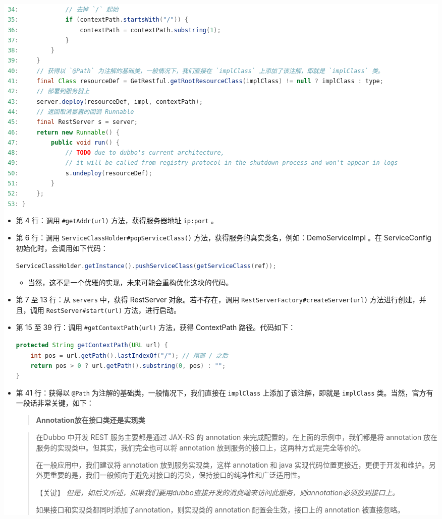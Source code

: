 ```Java
 34:             // 去掉 `/` 起始
 35:             if (contextPath.startsWith("/")) {
 36:                 contextPath = contextPath.substring(1);
 37:             }
 38:         }
 39:     }
 40:     // 获得以 `@Path` 为注解的基础类，一般情况下，我们直接在 `implClass` 上添加了该注解，即就是 `implClass` 类。
 41:     final Class resourceDef = GetRestful.getRootResourceClass(implClass) != null ? implClass : type;
 42:     // 部署到服务器上
 43:     server.deploy(resourceDef, impl, contextPath);
 44:     // 返回取消暴露的回调 Runnable
 45:     final RestServer s = server;
 46:     return new Runnable() {
 47:         public void run() {
 48:             // TODO due to dubbo's current architecture,
 49:             // it will be called from registry protocol in the shutdown process and won't appear in logs
 50:             s.undeploy(resourceDef);
 51:         }
 52:     };
 53: }
```

* 第 4 行：调用 `#getAddr(url)` 方法，获得服务器地址 `ip:port` 。
* 第 6 行：调用 `ServiceClassHolder#popServiceClass()` 方法，获得服务的真实类名，例如：DemoServiceImpl 。在 ServiceConfig 初始化时，会调用如下代码：

    ```Java
    ServiceClassHolder.getInstance().pushServiceClass(getServiceClass(ref));
    ```
    * 当然，这不是一个优雅的实现，未来可能会重构优化这块的代码。

* 第 7 至 13 行：从 `servers` 中，获得 RestServer 对象。若不存在，调用 `RestServerFactory#createServer(url)` 方法进行创建，并且，调用 `RestServer#start(url)` 方法，进行启动。
* 第 15 至 39 行：调用 `#getContextPath(url)` 方法，获得 ContextPath 路径。代码如下：

    ```Java
    protected String getContextPath(URL url) {
        int pos = url.getPath().lastIndexOf("/"); // 尾部 / 之后
        return pos > 0 ? url.getPath().substring(0, pos) : "";
    }
    ```

* 第 41 行：获得以 `@Path` 为注解的基础类，一般情况下，我们直接在 `implClass` 上添加了该注解，即就是 `implClass` 类。当然，官方有一段话非常关键，如下：

    > **Annotation放在接口类还是实现类**
    
    > 在Dubbo 中开发 REST 服务主要都是通过 JAX-RS 的 annotation 来完成配置的，在上面的示例中，我们都是将 annotation 放在服务的实现类中。但其实，我们完全也可以将 annotation 放到服务的接口上，这两种方式是完全等价的。
    > 
    > 在一般应用中，我们建议将 annotation 放到服务实现类，这样 annotation 和 java 实现代码位置更接近，更便于开发和维护。另外更重要的是，我们一般倾向于避免对接口的污染，保持接口的纯净性和广泛适用性。
    > 
    > 【关键】
    > _但是，如后文所述，如果我们要用dubbo直接开发的消费端来访问此服务，则annotation必须放到接口上。_
    > 
    > 如果接口和实现类都同时添加了annotation，则实现类的 annotation 配置会生效，接口上的 annotation 被直接忽略。
